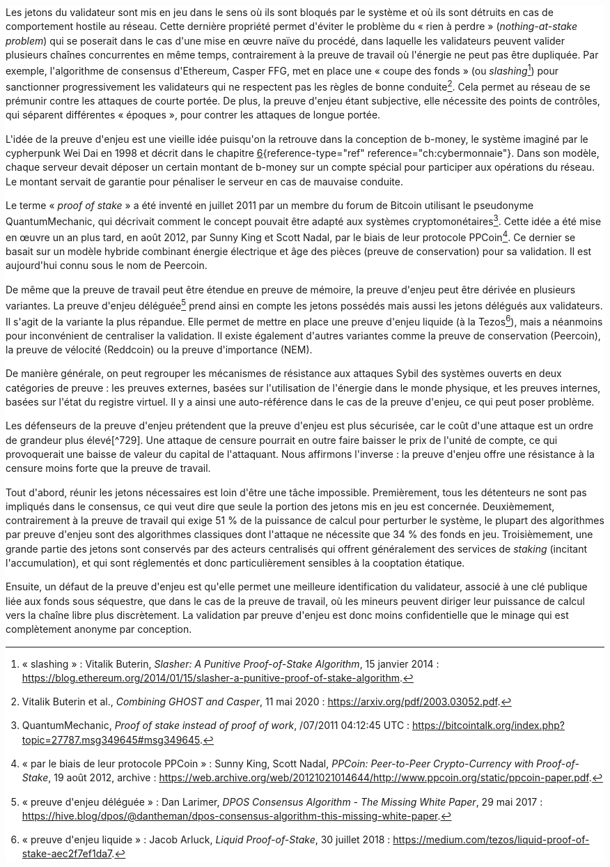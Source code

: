 Les jetons du validateur sont mis en jeu dans le sens où ils sont bloqués par le système et où ils sont détruits en cas de comportement hostile au réseau. Cette dernière propriété permet d'éviter le problème du « rien à perdre » (*nothing-at-stake problem*) qui se poserait dans le cas d'une mise en œuvre naïve du procédé, dans laquelle les validateurs peuvent valider plusieurs chaînes concurrentes en même temps, contrairement à la preuve de travail où l'énergie ne peut pas être dupliquée. Par exemple, l'algorithme de consensus d'Ethereum, Casper FFG, met en place une « coupe des fonds » (ou *slashing*[^723]) pour sanctionner progressivement les validateurs qui ne respectent pas les règles de bonne conduite[^724]. Cela permet au réseau de se prémunir contre les attaques de courte portée. De plus, la preuve d'enjeu étant subjective, elle nécessite des points de contrôles, qui séparent différentes « époques », pour contrer les attaques de longue portée.

L'idée de la preuve d'enjeu est une vieille idée puisqu'on la retrouve dans la conception de b-money, le système imaginé par le cypherpunk Wei Dai en 1998 et décrit dans le chapitre [6](#ch:cybermonnaie){reference-type="ref" reference="ch:cybermonnaie"}. Dans son modèle, chaque serveur devait déposer un certain montant de b-money sur un compte spécial pour participer aux opérations du réseau. Le montant servait de garantie pour pénaliser le serveur en cas de mauvaise conduite.

Le terme « *proof of stake* » a été inventé en juillet 2011 par un membre du forum de Bitcoin utilisant le pseudonyme QuantumMechanic, qui décrivait comment le concept pouvait être adapté aux systèmes cryptomonétaires[^725]. Cette idée a été mise en œuvre un an plus tard, en août 2012, par Sunny King et Scott Nadal, par le biais de leur protocole PPCoin[^726]. Ce dernier se basait sur un modèle hybride combinant énergie électrique et âge des pièces (preuve de conservation) pour sa validation. Il est aujourd'hui connu sous le nom de Peercoin.

De même que la preuve de travail peut être étendue en preuve de mémoire, la preuve d'enjeu peut être dérivée en plusieurs variantes. La preuve d'enjeu déléguée[^727] prend ainsi en compte les jetons possédés mais aussi les jetons délégués aux validateurs. Il s'agit de la variante la plus répandue. Elle permet de mettre en place une preuve d'enjeu liquide (à la Tezos[^728]), mais a néanmoins pour inconvénient de centraliser la validation. Il existe également d'autres variantes comme la preuve de conservation (Peercoin), la preuve de vélocité (Reddcoin) ou la preuve d'importance (NEM).

De manière générale, on peut regrouper les mécanismes de résistance aux attaques Sybil des systèmes ouverts en deux catégories de preuve : les preuves externes, basées sur l'utilisation de l'énergie dans le monde physique, et les preuves internes, basées sur l'état du registre virtuel. Il y a ainsi une auto-référence dans le cas de la preuve d'enjeu, ce qui peut poser problème.

Les défenseurs de la preuve d'enjeu prétendent que la preuve d'enjeu est plus sécurisée, car le coût d'une attaque est un ordre de grandeur plus élevé[^729]. Une attaque de censure pourrait en outre faire baisser le prix de l'unité de compte, ce qui provoquerait une baisse de valeur du capital de l'attaquant. Nous affirmons l'inverse : la preuve d'enjeu offre une résistance à la censure moins forte que la preuve de travail.

Tout d'abord, réunir les jetons nécessaires est loin d'être une tâche impossible. Premièrement, tous les détenteurs ne sont pas impliqués dans le consensus, ce qui veut dire que seule la portion des jetons mis en jeu est concernée. Deuxièmement, contrairement à la preuve de travail qui exige 51 % de la puissance de calcul pour perturber le système, le plupart des algorithmes par preuve d'enjeu sont des algorithmes classiques dont l'attaque ne nécessite que 34 % des fonds en jeu. Troisièmement, une grande partie des jetons sont conservés par des acteurs centralisés qui offrent généralement des services de *staking* (incitant l'accumulation), et qui sont réglementés et donc particulièrement sensibles à la cooptation étatique.

Ensuite, un défaut de la preuve d'enjeu est qu'elle permet une meilleure identification du validateur, associé à une clé publique liée aux fonds sous séquestre, que dans le cas de la preuve de travail, où les mineurs peuvent diriger leur puissance de calcul vers la chaîne libre plus discrètement. La validation par preuve d'enjeu est donc moins confidentielle que le minage qui est complètement anonyme par conception.


[^639]: Voir par exemple l'affaire des Twitter Files qui a révélé les manœuvres internes et l'intervention de l'État fédéral des États-Unis dans la politique de censure de la plateforme. -- Evan Perez, Donie O'Sullivan, Brian Fung, « *No directive: FBI agents, tech executives deny government ordered Twitter to suppress Hunter Biden story* », *CNN*, 23 décembre 2022 : <https://edition.cnn.com/2022/12/23/politics/twitter-files-elon-musk-fbi-hunter-biden-laptop/index.html>.
[^640]: Students for Liberty, *Financial Censorship* : <https://studentsforliberty.org/blog/freedom-of-expression/financial-censorship/>.
[^641]: « C'est aussi le sens que lui donne l'*Electronic Frontier Foundation* » : Electronic Frontier Foundation, *Financial Censorship* : <https://www.eff.org/issues/financial-censorship>.
[^642]: Marco Pagani, George Whaley, David Czerwinski, « *Frameworks for Assessing Financial Censorship and Its Implications* », in *Journal of Accounting and Finance*, vol. 22, no. 1, 2022 : <https://articlegateway.com/index.php/JAF/article/download/4989/4759>.
[^643]: « la bancarisation de la société, qui a eu lieu à partir des années 1960 en Occident » : <https://books.openedition.org/pur/121053?lang=fr> ; <https://www.the-american-interest.com/2019/02/25/bigger-fewer-riskier-the-evolution-of-u-s-banking-since-1950/>.
[^644]: « la première directive de l'Union Européenne relative à la prévention de l'utilisation du système financier aux fins du blanchiment de capitaux » : <https://eur-lex.europa.eu/legal-content/FR/TXT/PDF/?uri=CELEX:31991L0308&from=FR>.
[^645]: Code pénal, Article 421-2-2, 15 novembre 2001.
[^646]: « le secret bancaire \[\...\] a fini par disparaître » : Anthony Amicelle, Jean Bérard, *Vers la fin du secret bancaire ou de la vie privée ?*, 2019 : <https://journals.openedition.org/conflits/21291>.
[^647]: « y compris en Suisse » : Mathilde Damgé, *Comment la Suisse a renoncé au secret bancaire*, 11 février 2015 : <https://www.lemonde.fr/evasion-fiscale/article/2015/02/11/comment-la-suisse-a-renonce-au-secret-bancaire_4572485_4862750.html>.
[^648]: Jonathan Thornbug, *Re: Bitcoin v0.1 released*, /01/2009 16:49:45 UTC : <https://www.metzdowd.com/pipermail/cryptography/2009-January/015016.html>.
[^649]: « le blocus financier avait fait disparaître 95 % de ses revenus » : WikiLeaks, *Banking Blockade*, /10/2011 13:00 UTC, <https://wikileaks.org/Banking-Blockade.html>.
[^650]: « opération Choke Point mise en place entre 2013 et 2017 par le département de la Justice des États-Unis » : <https://en.wikipedia.org/wiki/Operation_Choke_Point> ; <https://www.wsj.com/articles/SB10001424127887323838204578654411043000772>, archive : <https://archive.is/bF8KZ>.
[^651]: « en subissant une fermeture de ses comptes par Chase, PayPal et Strip » : Kelsey Bolar, *Firearms Sellers Say They're Being Choked Off From Payment Processors*, 12 janvier 2015 : <https://www.dailysignal.com/2015/01/12/firearms-sellers-say-theyre-choked-off-payment-processors/>.
[^652]: « Alex Jones \[\...\] a vu son compte PayPal être clôturé » : Brian Fung, *PayPal bans Alex Jones, saying Infowars 'promoted hate or discriminatory intolerance'*, 21 septembre 2018 : <https://www.washingtonpost.com/technology/2018/09/21/paypal-bans-alex-jones-saying-infowars-promoted-hate-or-discriminatory-intolerance/>
[^653]: « chassé de PayPal, Stripe Cash App et Coinbase » : <https://www.bitcoininsider.org/article/44690/after-coinbase-paypal-bans-social-media-platform-gab-just-because>.
[^654]: « banni de PayPal pour avoir fait un salut nazi » : <https://www.timesofisrael.com/paypal-suspends-milo-yiannopoulos-over-nazi-based-trolling-of-jewish-journalist/>.
[^655]: « chassé de Patreon suite à la pression de Mastercard » : <https://twitter.com/Patreon/status/1029551216886341634>.
[^656]: « L'association a également vu plusieurs de ses comptes bancaires (Banque postale, BNP Paribas, Banque populaire) être fermés » : Égalité et Réconciliation, *Soutenez-nous : la Banque populaire ferme le compte en banque d'Égalité & Réconciliation*, 6 février 2022 : <https://www.egaliteetreconciliation.fr/Soutenez-nous-la-Banque-populaire-ferme-le-compte-en-banque-d-Egalite-Reconciliation-67155.html>.
[^657]: « elle a gelé le compte du démocrate Ted Hui en décembre 2020 » : <https://hongkongfp.com/2020/12/07/hsbc-re-freezes-accounts-belonging-to-family-of-exiled-democrat-ted-hui-amid-hong-kong-police-money-laundering-probe/>.
[^658]: « elle refusait aux Hongkongais ayant fui au Royaume-Uni d'accéder légitimement à leurs fonds de pension, pour un montant s'élevant à 2,2 milliards de livres sterling » : <https://www.lefigaro.fr/flash-eco/hsbc-complice-de-violation-des-droits-humains-a-hong-kong-selon-un-rapport-parlementaire-20230208>, <https://www.telegraph.co.uk/business/2023/08/07/hsbc-exececutive-apologises-calling-uk-weak-on-china/>.
[^659]: « Viruswaarheid \[\...\] a ainsi vu son compte bancaire utilisé pour recevoir des donations être fermé par ING Bank en février 2021 » : Andreas Kouwenhoven et Wilmer Heck, *De complotdenker bankiert maar elders, zegt de bank*, 17 août 2021 : <https://www.nrc.nl/nieuws/2021/08/17/de-complotdenker-bankiert-maar-elders-zegt-de-bank-a4055125> ; archive : <https://archive.is/8LI0k>.
[^660]: « celle de GoFundMe, ayant réuni 10 millions de dollars canadiens, a été retirée le 4 février » : Radio-Canada, *La campagne de sociofinancement du convoi des camionneurs retirée de GoFundMe*, 4 février 2022 : <https://ici.radio-canada.ca/nouvelle/1859918/retrait-campagne-gofundme-convoi-camionneurs-2022>.
[^661]: « les fonds récupérés par les campagnes organisées sur la plateforme chrétienne GiveSendGo \[\...\] ont été gelés par le gouvernement ontarien » : Stephanie Taylor, *Ontario court freezes access to donations for truckers' protest from GiveSendGo*, 10 février 2022 : <https://www.ctvnews.ca/canada/ontario-court-freezes-access-to-donations-for-truckers-protest-from-givesendgo-1.5776674>.
[^662]: « 280 comptes contenant 8 millions de dollars au total ont été gelés de le sorte » : Bill Curry, Marsha McLeod, *Deputy Minister of Finance describes race against time to prevent economic damage from border blockades*, 17 novembre 2022 : <https://www.theglobeandmail.com/politics/article-emergencies-act-inquiry-michael-sabia/>.
[^663]: Rob Gillies, « *Judge: Canada right to invoke emergency act in truck protest* », *Associated Press News*, 17 février 2023 : <https://apnews.com/article/canada-government-justin-trudeau-ottawa-montana-9c1e37aa86d4315703e69f7794637e7f>.
[^664]: Les sanctions économiques internationales qui concernent le domaine financier rentrent dans la catégorie de la censure financière. Celles-ci ont en effet pour but premier d'empêcher le commerce avec la population gouvernée par un État ennemi. Le cas des Russes n'est pas un cas isolé, et de nombreuses autres populations n'ont pas accès aux services financiers disponibles pour les Occidentaux, comme les Palestiniens par exemple. Voir à ce sujet Electronic Frontier Foundation, *Why Is PayPal Denying Service to Palestinians?*, 12 octobre 2021 : <https://www.eff.org/deeplinks/2021/10/why-paypal-denying-service-palestinians>.
[^665]: Ben Canton, *Un an de guerre en Ukraine : la petite histoire de Valériia et de Binance*, 24 février 2023 : <https://journalducoin.com/analyses/un-an-guerre-ukraine-petite-histoire-valeriia-binance/>.
[^666]: « RT France \[\...\] a ainsi subi le gel de ses avoirs » : Le Parisien, *RT France, branche française de la chaîne russe, annonce sa fermeture*, 23 janvier 2022 : <https://www.leparisien.fr/international/rt-france-branche-francaise-de-la-chaine-russe-annonce-sa-fermeture-21-01-2023-YMOTSTASWZAF3KSGCYHAFFMG6U.php>.
[^667]: « L'achat de cryptomonnaies est entravé par les banques qui interdisent régulièrement à leurs clients \[\...\] d'envoyer des fonds vers les plateformes de change » : Jean-Luc (Bitcoin.fr), *Les banques et Bitcoin --- Classement de janvier 2023*, 9 janvier 2023 : <https://bitcoin.fr/bitcoin-et-les-banques-classement-de-janvier-2023/>.
[^668]: Dans son livre *Cryptomonnaie : la nouvelle guerre*, François-Xavier Thoorens explique par exemple comment lui et sa famille ont été expulsés de leur banque familiale après avoir voulu ouvrir un compte professionnel pour recevoir des fonds récupérés lors de l'ICO de Ark (pp. 91 -- 97). Mais son cas est loin d'être une exception.
[^669]: Cet effet de l'expérience de la censure a été décrit par Nick Szabo au micro de Peter McCormack en 2019 : « Certaines personnes doivent être frappées par la réalité. Si vous êtes censuré par une banque, comme c'est de plus en plus le cas -- et c'est d'ailleurs l'un des risques de la centralisation numérique -- c'est que les gens soient censurés et les activistes politiques de différents bords commencent à découvrir qu'on peut aller voir les banques et faire taire ses ennemis politiques et les gens qui font des choses qu'on ne veut pas qu'ils fassent, on les fait taire. On n'a pas nécessairement besoin de faire passer une loi, on peut convaincre certains régulateurs ou certains politiciens, et puis ils mettent la pression sur les banques, et boum : c'est notre loi de facto juste là. Ça se produit de plus en plus souvent parce que la centralisation numérique rend les choses si vulnérables à ça. Il s'agit donc d'une tendance opposée et tout dépend de la vitesse à laquelle elle se développe, car à chaque fois que quelqu'un est censuré, boum : c'est une réalité qui s'impose à lui et il devient fan de Bitcoin. » -- What Bitcoin Did Podcast, *Nick Szabo on Cypherpunks, Money and Bitcoin* (audio), 1 novembre 2019 : <https://www.whatbitcoindid.com/podcast/nick-szabo-on-cypherpunks-money-and-bitcoin>.
[^670]: « C'est le cas de l'auteur de cet ouvrage » : Ludovic Lars sur Twitter, /02/2022 10:42 UTC : <https://twitter.com/lugaxker/status/1493536121678147586>.
[^671]: « un système panoptique, où la surveillance se ferait à l'insu du surveillé » : Le panoptique (en anglais, *panopticon*) était un type d'architecture carcérale imaginée par le philosophe utilitariste Jeremy Bentham et son frère Samuel à la fin du [xviii]{.smallcaps} siècle. L'objectif de la structure panoptique était de permettre à un gardien, logé dans une tour centrale, d'observer tous les prisonniers, enfermés dans des cellules individuelles autour de la tour, sans que ceux-ci puissent savoir s'ils étaient observés.
[^672]: « C'est le cas de la Suède \[\...\] où l'État fait tout pour mettre à disposition des moyens de paiement numérique innovants » : sweden.se, *A cashless society* : <https://sweden.se/life/society/a-cashless-society>.
[^673]: « Narendra Modi a ainsi démonétisé les billets de 500 et 1000 roupies » : Ninon Renaud, Michel De Grandi, *En Inde, la démonétisation des grosses coupures provoque l'émoi*, 13 novembre 2016 : <https://www.lesechos.fr/2016/11/en-inde-la-demonetisation-des-grosses-coupures-provoque-lemoi-216048>.
[^674]: « la limitation des retraits et la démonétisation des grosses coupures » : Simi Jolaoso, *Nigeria's naira shortage: Anger and chaos outside banks*, 14 février 2023 : <https://www.bbc.com/news/world-africa-64626127>.
[^675]: « où il n'y aurait plus besoin de lois formelles » : George Orwell, *1984*, 1949 : « Ce qu'il allait commencer, c'était son journal. Ce n'était pas illégal (rien n'était illégal, puisqu'il n'y avait plus de lois), mais s'il était découvert, il serait, sans aucun doute, puni de mort ou de vingt-cinq ans au moins de travaux forcés dans un camp. »
[^676]: Ap :16-17.
[^677]: « la liste dressée par l'*Office of Foreign Assets Control* » : U.S. Department of the Treasury, *Treasury Sanctions IRGC-Affiliated Cyber Actors for Roles in Ransomware Activity*, 14 septembre 2022 : <https://home.treasury.gov/news/press-releases/jy0948> ; <https://home.treasury.gov/policy-issues/financial-sanctions/recent-actions/20220914>.
[^678]: « les processeurs de paiement » : Depuis le début de l'année 2021, BitPay demande par exemple à ses clients européens de s'inscrire et de vérifier leur identité avant de pouvoir effectuer un achat.
[^679]: « en refusant des bitcoins provenant de mélanges de pièces et geler les comptes des personnes le faisant » : Jamie Redman, *As FATF Regulations Galvanize, Crypto Mixing Applications Are Targeted*, 27 décembre 2019 : <https://news.bitcoin.com/as-fatf-regulations-galvanize-crypto-mixing-applications-are-targeted/> ; 6102bitcoin, *CoinJoin Flagging* : <https://6102bitcoin.com/coinjoin-flagging/>.
[^680]: Sur Ethereum, les adresses liées au contrat de mélange Tornado Cash ont été placées sur la liste de l'OFAC en août 2022. Mais sur BTC, aucune loi ni liste liée au mélange n'est connue : il y a juste une suspicion généralisée.
[^681]: Communiqué de Marathon et de DMG Blockchain Solutions, *Marathon Patent Group and DMG Blockchain Solutions to Form the Digital Currency Miners of North America (DCMNA) and Launch North America's First Cooperative Mining Pool*, 5 janvier 2021 : <https://web.archive.org/web/20210128112455/https://www.marathonpg.com/news/press-releases/detail/1220/marathon-patent-group-and-dmg-blockchain-solutions-to-form>.
[^682]: La valeur extractible maximale (*maximal extractable value*), initialement appelée valeur extractible par les mineurs (*miner extractable value*), est la valeur maximale que le validateur peut générer en modifiant l'ordre ou en excluant des transactions au sein de son bloc, profitant des différentes irrégularités des contrats autonomes, notamment en ce qui concerne les places de marché décentralisées. En octobre 2022, la quantité de validation passant par des relais appliquant ce type d'optimisation a dépassé les 50 %, indiquant la potentialité d'une attaque. -- Voir MEV Watch : <https://www.mevwatch.info/>.
[^683]: On a vu dans le chapitre [8](#ch:confirmation){reference-type="ref" reference="ch:confirmation"} que le coût d'une telle attaque se chiffre en milliards de dollars sur le réseau Bitcoin principal.
[^684]: Juraj Bednar, *Bitcoin censorship will most likely come, pt 2*, 18 novembre 2020 : <https://juraj.bednar.io/en/blog-en/2020/11/18/bitcoin-censorship-will-most-likely-come-pt-2/>.
[^685]: Joshua A. Kroll, Ian C. Davey, Edward W. Felten, « *The Economics of Bitcoin Mining, or Bitcoin in the Presence of Adversaries* », in *Workshop on the Economics of Information Security*, 2013 : <https://asset-pdf.scinapse.io/prod/2188530018/2188530018.pdf>.
[^686]: Satoshi Nakamoto, *Bitcoin v0.1 released*, /01/2009 19:27:40 UTC : <https://www.metzdowd.com/pipermail/cryptography/2009-January/014994.html>.
[^687]: Le mécanisme de résistance à la censure a initialement été décrit par Eric Voskuil en janvier 2018 : <https://github.com/libbitcoin/libbitcoin-system/wiki/Other-Means-Principle/77d7556a14f89d1704f1bb97ca0aed04606363d0>. Voir aussi Eric Voskuil, « Propriété de résistance à la censure », in *Cryptoéconomie : Principes fondamentaux de Bitcoin*, Amazon KDP, 2022, pp. 24--25.
[^688]: Eric Voskuil, « Modèle de sécurité qualitatif », in *Cryptoéconomie : Principes fondamentaux de Bitcoin*, Amazon KDP, 2022, pp. 59--62.
[^689]: « lorsque les frais médians par transaction ont dépassé les 30 \$ » : <https://bitinfocharts.com/comparison/bitcoin-median_transaction_fee.html#alltime>.
[^690]: Dans Bitcoin, les frais sont aujourd'hui payés proportionnellement à la charge des données (taille ou poids de la transaction). Cependant, la menace de plus en plus claire de la censure pourrait pousser les utilisateurs à payer des frais proportionnels au montant transféré comme cela se fait dans le domaine financier en général.
[^691]: « l'activation de l'EIP-1559 en août 2021 » : Ludovic Lars, *Ethereum face à une catastrophe annoncée ? Censure et volatilité : l'EIP-1559, le cauchemar des mineurs*, 15 juillet 2021 : <https://journalducoin.com/analyses/eip-1559-changement-nefaste-ethereum/>.
[^692]: « Je dis que quiconque tremble en ce moment est coupable ; car jamais l'innocence ne redoute la surveillance publique. » -- Maximilien de Robespierre, *Discours du 11 germinal, an II*, 31 mars 1794.
[^693]: Dans Monero et dans les systèmes apparentés, la révélation des transactions liées à une adresse se fait par l'intermédiaire d'une clé privée d'inspection (*private view key*).
[^694]: Dans le monde bancaire, la *Travel Rule* a originellement été promulguée par le FinCEN étasunien en 1996 (voir 31 CFR 103.33(g)). Elle exige que toutes les institutions financières transmettent des informations sur les expéditeurs à l'institution financière suivante lors de certains transferts de fonds. Dans le cas de Bitcoin et des cryptomonnaies, il s'agit d'émuler ce voyage en considérant que les utilisateurs sont des institutions financières lorsqu'ils réalisent des transactions souveraines. Le GAFI a ajouté le transfert d'« actifs virtuels » à ses recommandations en juin 2019, notamment en ce qui concerne la recommandation 16. Cette règle du voyage cryptomonétaire pourrait être appliquée par l'intégration dans les portefeuilles du protocole de preuve de propriété d'adresse (AOPP) proposé en janvier 2022.
[^695]: « l'apparition d'une version modifiée de la \"règle du voyage\", recommandée par le GAFI et déjà imposée par la FINMA suisse » : <https://www.fincen.gov/sites/default/files/advisory/advissu7.pdf> -- Recommandation 16 du GAFI, mise à jour en juin 2019 pour inclure le transferts d'actifs virtuels : <https://www.fatf-gafi.org/fr/publications/Recommandationsgafi/Recommandations-gafi.html>. -- <https://www.finma.ch/en/news/2019/08/20190826-mm-kryptogwg/> -- <https://aopp.group/>.
[^696]: Jean-Pierre Claris de Florian, « Le Grillon », in *Fables de Florian*, 1793.
[^697]: « consensus social » : Arthur Breitman parlait de *social consensus* dès août 2014 dans la première description formelle de Tezos. -- Arthur Breitman, *Tezos: A Self-Amending Crypto-Ledger*, 3 août 2014 : <https://tezos.com/position-paper.pdf>.
[^698]: Vitalik Buterin, *A Proof of Stake Design Philosophy*, 30 décembre 2016 : <https://medium.com/@VitalikButerin/a-proof-of-stake-design-philosophy-506585978d51>.
[^699]: « invalidation directe » : Cette méthode peut par exemple être mise en place dans l'esprit de l'*User Resisted Soft Fork* proposé par Michael Folkson en avril 2022 en réaction à la menace d'activation de la mise à niveau ``. -- Michael Folkson, *\[bitcoin-dev\] User Resisted Soft Fork for CTV*, /04/2022 16:45:20 UTC : <https://lists.linuxfoundation.org/pipermail/bitcoin-dev/2022-April/020262.html>.
[^700]: Un seul bloc (le bloc 662 687 d'identifiant ``) de l'attaquant a été invalidé, faisant que 172 blocs ont été mis de côté, et que la chaîne non censurée est devenue la chaîne correcte. -- Nikita Zhavoronkov sur Twitter, /12/2020 21:59 UTC : <https://twitter.com/nikzh/status/1333893457920876550>.
[^701]: « implémenté dans le logiciel de Bitcoin dès juillet 2010 » : Satoshi Nakamoto, *Bitcoin 0.3.2 released*, /07/2010 21:35:51 UTC : <https://bitcointalk.org/index.php?topic=437.msg3807#msg3807>.
[^702]: Le point de contrôle le plus récent est celui du bloc 295 000 miné le 9 avril 2014 (au même moment de l'arrivée de Wladimir van der Laan au poste de mainteneur principal) et ayant pour identifiant ``. Voir le fichier `` dans Bitcoin Core.
[^703]: « certains de ces points de contrôle sont encore présents dans Bitcoin Core » : <https://github.com/bitcoin/bitcoin/blob/24.x/src/chainparams.cpp#L148-L164>.
[^704]: BSV Association sur Twitter, /09/2021 21:17 UTC : <https://twitter.com/BitcoinAssn/status/1422668065024663554>.
[^705]: « soutenue par les développeurs luke-jr et Gregory Maxwell » : <https://www.reddit.com/r/Bitcoin/comments/3fg0jw/could_a_cartel_of_pool_operators_collude_to/ctoat0d/> ;<https://www.reddit.com/r/bitcoinxt/comments/41pbmf/maxwell_considers_changing_the_pow_algorithm_in/>.
[^706]: Amaury Séchet (deadalnix) sur Twitter, /11/2018 11:42 UTC : <https://twitter.com/deadalnix/status/1061947426096009216>.
[^707]: « le minage combiné » : Aljosha Judmayer, Alexei Zamyatin, Nicholas Stifter, Artemios G. Voyiatzis, Edgar Weippl, *Merged Mining: Curse of Cure?*, 22 août 2017 : <https://eprint.iacr.org/2017/791>.
[^708]: Satoshi Nakamoto, *Re: BitDNS and Generalizing Bitcoin*, /12/2010 21:02:42 UTC : <https://bitcointalk.org/index.php?topic=1790.msg28696#msg28696>.
[^709]: luke-jr, *Re: \[DEAD\] Coiledcoin - yet another cryptocurrency, but with OP_EVAL!*, /01/2012 18:56:03 UTC : <https://bitcointalk.org/index.php?topic=56675.msg678006#msg678006>.
[^710]: « la preuve d'espace » : Stefan Dziembowski, Sebastian Faust, Vladimir Kolmogorov, Krzysztof Pietrzak, *Proofs of Space*, 2013 : <https://eprint.iacr.org/2013/796>.
[^711]: « intégrée au sein de Tenebrix en septembre 2011 » : Lolcust, *\[ANNOUNCE\] Tenebrix, a CPU-friendly, GPU-hostile cryptocurrency*, /09/2011 00:09:44 UTC : <https://bitcointalk.org/index.php?topic=45667.msg544675#msg544675>.
[^712]: « héritée plus tard par Litecoin » : Charlie Lee, *Re: \[ANN\] Litecoin - a lite version of Bitcoin. Be ready when is launches!*, /10/2011 06:14:28 UTC : <https://bitcointalk.org/index.php?topic=47417.msg564414#msg564414>.
[^713]: « ETHash » : <https://ethereum.org/en/developers/docs/consensus-mechanisms/pow/mining-algorithms/ethash/>.
[^714]: « GHOST » : *Ethereum Whitepaper*, consulté le 11 mars 2023 : <https://ethereum.org/en/whitepaper/#modified-ghost-implementation>.
[^715]: « ETCHash » : <https://github.com/eth-classic/etchash/blob/main/README.md>.
[^716]: « RandomX » : <https://github.com/tevador/RandomX>.
[^717]: « Chia Network » : Ludovic Lars, *Face à la preuve de travail de Bitcoin, la preuve d'espace, une fausse solution écologique*, 19 mai 2021 : <https://journalducoin.com/analyses/preuve-espace-fausse-solution-ecologique/>.
[^718]: Vitalik Buterin, *Proof of Stake: How I Learned to Love Weak Subjectivity*, 25 novembre 2014 : <https://blog.ethereum.org/2014/11/25/proof-stake-learned-love-weak-subjectivity>.
[^719]: « protection contre la recoordination profonde » : Bitcoin ABC, *Bitcoin ABC 0.18.5 Released*, 20 novembre 2018 : <https://www.bitcoinabc.org/2018-11-20-bitcoin-abc-0-18-5/>.
[^720]: « MESS » : Dean Pappas, *An Elegant MESS -- The Fast Solution to 51% attacks and Low Hash Rate*, 18 septembre 2020 : <https://medium.com/ethereum-classic-labs/an-elegant-mess-the-fast-solution-to-51-attacks-and-low-hash-rate-4e8f8347bdfe>.
[^721]: Ce problème peut être atténué par une intervention sociale en décrétant un certain nombre de blocs comme valides par défaut. Mais on en revient alors à la situation discutée dans la section précédente.
[^722]: À propos de l'acceptation de la plus longue chaîne par le logiciel, Satoshi ajoutait : « La seule exception à cela, ce sont les points de contrôle manuels que j'ai ajoutés. S'ils n'étaient pas là, il serait capable de se recoordonner en remontant jusqu'au premier bloc. » -- Voir Satoshi Nakamoto, *Re: checkpointing the block chain*, /08/2010 20:20:53 UTC : <https://bitcointalk.org/index.php?topic=834.msg9816#msg9816>.
[^723]: « slashing » : Vitalik Buterin, *Slasher: A Punitive Proof-of-Stake Algorithm*, 15 janvier 2014 : <https://blog.ethereum.org/2014/01/15/slasher-a-punitive-proof-of-stake-algorithm>.
[^724]: Vitalik Buterin et al., *Combining GHOST and Casper*, 11 mai 2020 : <https://arxiv.org/pdf/2003.03052.pdf>.
[^725]: QuantumMechanic, *Proof of stake instead of proof of work*, /07/2011 04:12:45 UTC : <https://bitcointalk.org/index.php?topic=27787.msg349645#msg349645>.
[^726]: « par le biais de leur protocole PPCoin » : Sunny King, Scott Nadal, *PPCoin: Peer-to-Peer Crypto-Currency with Proof-of-Stake*, 19 août 2012, archive : <https://web.archive.org/web/20121021014644/http://www.ppcoin.org/static/ppcoin-paper.pdf>.
[^727]: « preuve d'enjeu déléguée » : Dan Larimer, *DPOS Consensus Algorithm - The Missing White Paper*, 29 mai 2017 : <https://hive.blog/dpos/@dantheman/dpos-consensus-algorithm-this-missing-white-paper>.
[^728]: « preuve d'enjeu liquide » : Jacob Arluck, *Liquid Proof-of-Stake*, 30 juillet 2018 : <https://medium.com/tezos/liquid-proof-of-stake-aec2f7ef1da7>.